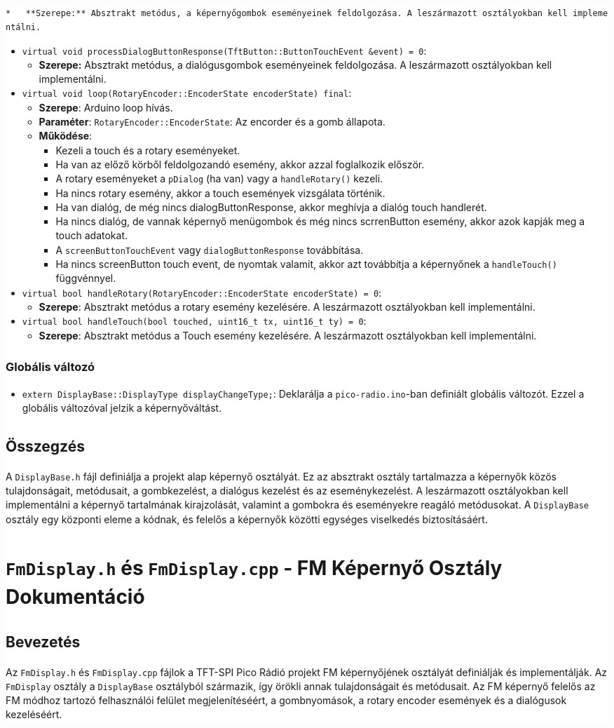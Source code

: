     *   **Szerepe:** Absztrakt metódus, a képernyőgombok eseményeinek feldolgozása. A leszármazott osztályokban kell implementálni.
*   `virtual void processDialogButtonResponse(TftButton::ButtonTouchEvent &event) = 0`:
    *   **Szerepe:** Absztrakt metódus, a dialógusgombok eseményeinek feldolgozása. A leszármazott osztályokban kell implementálni.
* `virtual void loop(RotaryEncoder::EncoderState encoderState) final`:
    * **Szerepe**: Arduino loop hívás.
    * **Paraméter**: `RotaryEncoder::EncoderState`: Az encorder és a gomb állapota.
    * **Működése**:
        *   Kezeli a touch és a rotary eseményeket.
        * Ha van az előző körből feldolgozandó esemény, akkor azzal foglalkozik először.
        * A rotary eseményeket a `pDialog` (ha van) vagy a `handleRotary()` kezeli.
        * Ha nincs rotary esemény, akkor a touch események vizsgálata történik.
        * Ha van dialóg, de még nincs dialogButtonResponse, akkor meghívja a dialóg touch handlerét.
        * Ha nincs dialóg, de vannak képernyő menügombok és még nincs scrrenButton esemény, akkor azok kapják meg a touch adatokat.
        * A `screenButtonTouchEvent` vagy `dialogButtonResponse` továbbítása.
        * Ha nincs screenButton touch event, de nyomtak valamit, akkor azt továbbítja a képernyőnek a `handleTouch()` függvénnyel.
* `virtual bool handleRotary(RotaryEncoder::EncoderState encoderState) = 0`:
    * **Szerepe**: Absztrakt metódus a rotary esemény kezelésére. A leszármazott osztályokban kell implementálni.
* `virtual bool handleTouch(bool touched, uint16_t tx, uint16_t ty) = 0`:
    * **Szerepe**: Absztrakt metódus a Touch esemény kezelésére. A leszármazott osztályokban kell implementálni.

### Globális változó

*   `extern DisplayBase::DisplayType displayChangeType;`: Deklarálja a `pico-radio.ino`-ban definiált globális változót. Ezzel a globális változóval jelzik a képernyőváltást.

## Összegzés

A `DisplayBase.h` fájl definiálja a projekt alap képernyő osztályát. Ez az absztrakt osztály tartalmazza a képernyők közös tulajdonságait, metódusait, a gombkezelést, a dialógus kezelést és az eseménykezelést. A leszármazott osztályokban kell implementálni a képernyő tartalmának kirajzolását, valamint a gombokra és eseményekre reagáló metódusokat. A `DisplayBase` osztály egy központi eleme a kódnak, és felelős a képernyők közötti egységes viselkedés biztosításáért.



# `FmDisplay.h` és `FmDisplay.cpp` - FM Képernyő Osztály Dokumentáció

## Bevezetés

Az `FmDisplay.h` és `FmDisplay.cpp` fájlok a TFT-SPI Pico Rádió projekt FM képernyőjének osztályát definiálják és implementálják. Az `FmDisplay` osztály a `DisplayBase` osztályból származik, így örökli annak tulajdonságait és metódusait. Az FM képernyő felelős az FM módhoz tartozó felhasználói felület megjelenítéséért, a gombnyomások, a rotary encoder események és a dialógusok kezeléséért.
